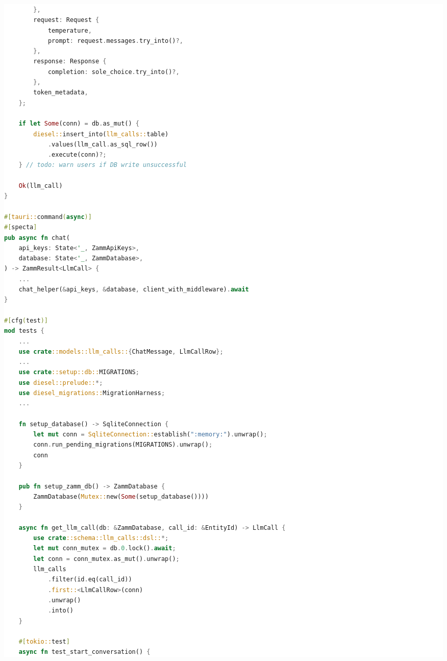 ```rs
        },
        request: Request {
            temperature,
            prompt: request.messages.try_into()?,
        },
        response: Response {
            completion: sole_choice.try_into()?,
        },
        token_metadata,
    };

    if let Some(conn) = db.as_mut() {
        diesel::insert_into(llm_calls::table)
            .values(llm_call.as_sql_row())
            .execute(conn)?;
    } // todo: warn users if DB write unsuccessful

    Ok(llm_call)
}

#[tauri::command(async)]
#[specta]
pub async fn chat(
    api_keys: State<'_, ZammApiKeys>,
    database: State<'_, ZammDatabase>,
) -> ZammResult<LlmCall> {
    ...
    chat_helper(&api_keys, &database, client_with_middleware).await
}

#[cfg(test)]
mod tests {
    ...
    use crate::models::llm_calls::{ChatMessage, LlmCallRow};
    ...
    use crate::setup::db::MIGRATIONS;
    use diesel::prelude::*;
    use diesel_migrations::MigrationHarness;
    ...

    fn setup_database() -> SqliteConnection {
        let mut conn = SqliteConnection::establish(":memory:").unwrap();
        conn.run_pending_migrations(MIGRATIONS).unwrap();
        conn
    }

    pub fn setup_zamm_db() -> ZammDatabase {
        ZammDatabase(Mutex::new(Some(setup_database())))
    }

    async fn get_llm_call(db: &ZammDatabase, call_id: &EntityId) -> LlmCall {
        use crate::schema::llm_calls::dsl::*;
        let mut conn_mutex = db.0.lock().await;
        let conn = conn_mutex.as_mut().unwrap();
        llm_calls
            .filter(id.eq(call_id))
            .first::<LlmCallRow>(conn)
            .unwrap()
            .into()
    }

    #[tokio::test]
    async fn test_start_conversation() {
```